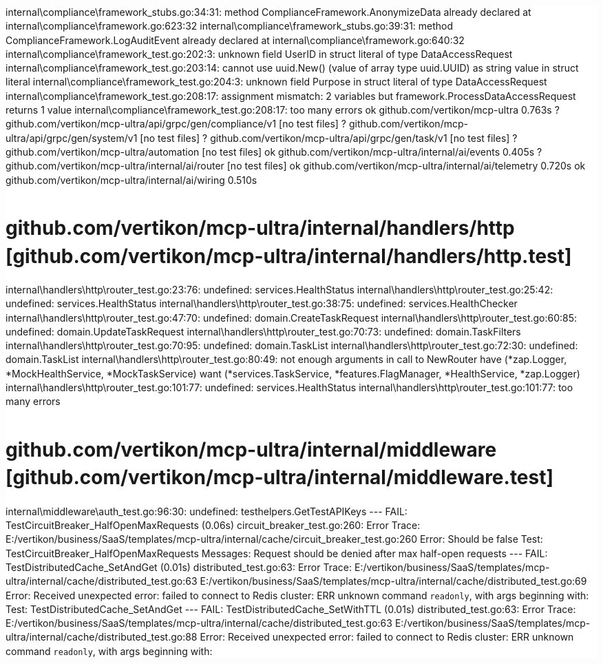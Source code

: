 internal\compliance\framework_stubs.go:34:31: method ComplianceFramework.AnonymizeData already declared at internal\compliance\framework.go:623:32
internal\compliance\framework_stubs.go:39:31: method ComplianceFramework.LogAuditEvent already declared at internal\compliance\framework.go:640:32
internal\compliance\framework_test.go:202:3: unknown field UserID in struct literal of type DataAccessRequest
internal\compliance\framework_test.go:203:14: cannot use uuid.New() (value of array type uuid.UUID) as string value in struct literal
internal\compliance\framework_test.go:204:3: unknown field Purpose in struct literal of type DataAccessRequest
internal\compliance\framework_test.go:208:17: assignment mismatch: 2 variables but framework.ProcessDataAccessRequest returns 1 value
internal\compliance\framework_test.go:208:17: too many errors
ok      github.com/vertikon/mcp-ultra   0.763s
?       github.com/vertikon/mcp-ultra/api/grpc/gen/compliance/v1        [no test files]
?       github.com/vertikon/mcp-ultra/api/grpc/gen/system/v1    [no test files]
?       github.com/vertikon/mcp-ultra/api/grpc/gen/task/v1      [no test files]
?       github.com/vertikon/mcp-ultra/automation        [no test files]
ok      github.com/vertikon/mcp-ultra/internal/ai/events        0.405s
?       github.com/vertikon/mcp-ultra/internal/ai/router        [no test files]
ok      github.com/vertikon/mcp-ultra/internal/ai/telemetry     0.720s
ok      github.com/vertikon/mcp-ultra/internal/ai/wiring        0.510s
# github.com/vertikon/mcp-ultra/internal/handlers/http [github.com/vertikon/mcp-ultra/internal/handlers/http.test]
internal\handlers\http\router_test.go:23:76: undefined: services.HealthStatus
internal\handlers\http\router_test.go:25:42: undefined: services.HealthStatus
internal\handlers\http\router_test.go:38:75: undefined: services.HealthChecker
internal\handlers\http\router_test.go:47:70: undefined: domain.CreateTaskRequest
internal\handlers\http\router_test.go:60:85: undefined: domain.UpdateTaskRequest
internal\handlers\http\router_test.go:70:73: undefined: domain.TaskFilters
internal\handlers\http\router_test.go:70:95: undefined: domain.TaskList
internal\handlers\http\router_test.go:72:30: undefined: domain.TaskList
internal\handlers\http\router_test.go:80:49: not enough arguments in call to NewRouter
        have (*zap.Logger, *MockHealthService, *MockTaskService)
        want (*services.TaskService, *features.FlagManager, *HealthService, *zap.Logger)
internal\handlers\http\router_test.go:101:77: undefined: services.HealthStatus
internal\handlers\http\router_test.go:101:77: too many errors
# github.com/vertikon/mcp-ultra/internal/middleware [github.com/vertikon/mcp-ultra/internal/middleware.test]
internal\middleware\auth_test.go:96:30: undefined: testhelpers.GetTestAPIKeys
--- FAIL: TestCircuitBreaker_HalfOpenMaxRequests (0.06s)
    circuit_breaker_test.go:260:
                Error Trace:    E:/vertikon/business/SaaS/templates/mcp-ultra/internal/cache/circuit_breaker_test.go:260
                Error:          Should be false
                Test:           TestCircuitBreaker_HalfOpenMaxRequests
                Messages:       Request should be denied after max half-open requests
--- FAIL: TestDistributedCache_SetAndGet (0.01s)
    distributed_test.go:63:
                Error Trace:    E:/vertikon/business/SaaS/templates/mcp-ultra/internal/cache/distributed_test.go:63
                                                        E:/vertikon/business/SaaS/templates/mcp-ultra/internal/cache/distributed_test.go:69
                Error:          Received unexpected error:
                                failed to connect to Redis cluster: ERR unknown command `readonly`, with args beginning with:
                Test:           TestDistributedCache_SetAndGet
--- FAIL: TestDistributedCache_SetWithTTL (0.01s)
    distributed_test.go:63:
                Error Trace:    E:/vertikon/business/SaaS/templates/mcp-ultra/internal/cache/distributed_test.go:63
                                                        E:/vertikon/business/SaaS/templates/mcp-ultra/internal/cache/distributed_test.go:88
                Error:          Received unexpected error:
                                failed to connect to Redis cluster: ERR unknown command `readonly`, with args beginning with:
